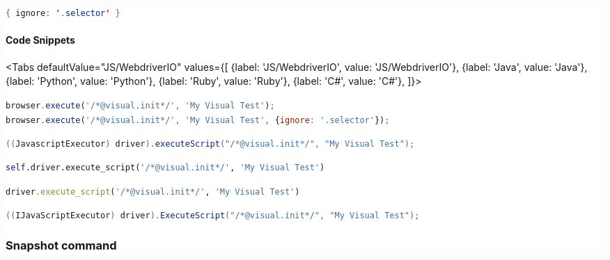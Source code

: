   ```java title="Example"
  { ignore: '.selector' }
  ```

   </td>
  </tr>
</table>


#### Code Snippets

<Tabs
  defaultValue="JS/WebdriverIO"
  values={[
    {label: 'JS/WebdriverIO', value: 'JS/WebdriverIO'},
    {label: 'Java', value: 'Java'},
    {label: 'Python', value: 'Python'},
    {label: 'Ruby', value: 'Ruby'},
    {label: 'C#', value: 'C#'},
  ]}>

<TabItem value="JS/WebdriverIO">

```javascript
browser.execute('/*@visual.init*/', 'My Visual Test');
browser.execute('/*@visual.init*/', 'My Visual Test', {ignore: '.selector'});
```

</TabItem>
<TabItem value="Java">

```java
((JavascriptExecutor) driver).executeScript("/*@visual.init*/", "My Visual Test");
```

</TabItem>
<TabItem value="Python">

```py
self.driver.execute_script('/*@visual.init*/', 'My Visual Test')
```

</TabItem>
<TabItem value="Ruby">

```rb
driver.execute_script('/*@visual.init*/', 'My Visual Test')
```

</TabItem>
<TabItem value="C#">

```csharp
((IJavaScriptExecutor) driver).ExecuteScript("/*@visual.init*/", "My Visual Test");
```

</TabItem>
</Tabs>


### Snapshot command
